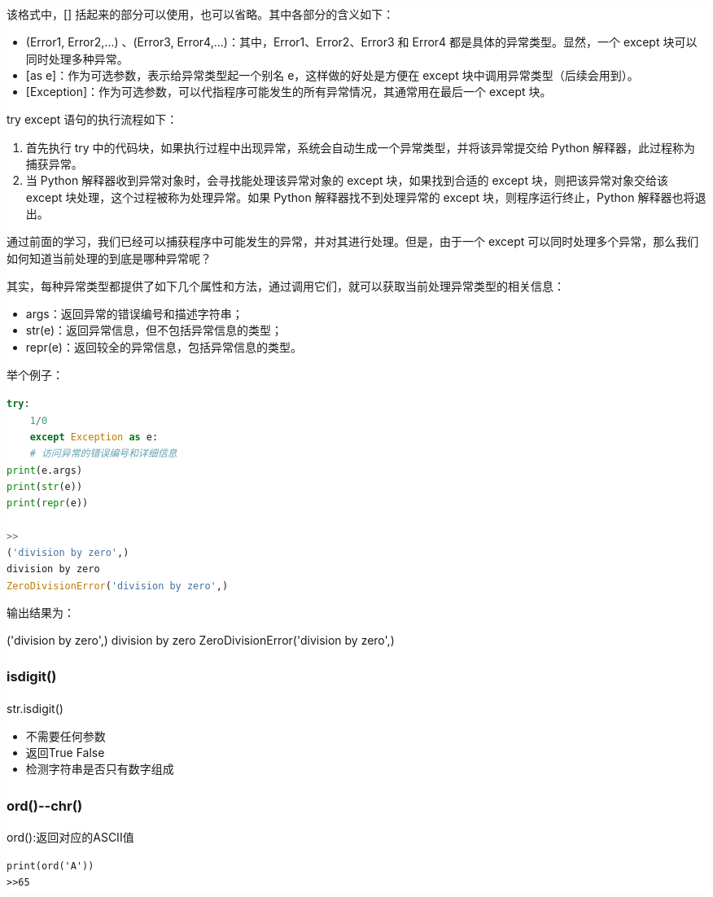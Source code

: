 该格式中，[] 括起来的部分可以使用，也可以省略。其中各部分的含义如下：

- (Error1, Error2,...) 、(Error3, Error4,...)：其中，Error1、Error2、Error3 和 Error4 都是具体的异常类型。显然，一个 except 块可以同时处理多种异常。
- [as e]：作为可选参数，表示给异常类型起一个别名 e，这样做的好处是方便在 except 块中调用异常类型（后续会用到）。
- [Exception]：作为可选参数，可以代指程序可能发生的所有异常情况，其通常用在最后一个 except 块。

try except 语句的执行流程如下：

1. 首先执行 try 中的代码块，如果执行过程中出现异常，系统会自动生成一个异常类型，并将该异常提交给 Python 解释器，此过程称为捕获异常。
2. 当 Python 解释器收到异常对象时，会寻找能处理该异常对象的 except 块，如果找到合适的 except 块，则把该异常对象交给该 except 块处理，这个过程被称为处理异常。如果 Python 解释器找不到处理异常的 except 块，则程序运行终止，Python 解释器也将退出。

通过前面的学习，我们已经可以捕获程序中可能发生的异常，并对其进行处理。但是，由于一个 except 可以同时处理多个异常，那么我们如何知道当前处理的到底是哪种异常呢？

其实，每种异常类型都提供了如下几个属性和方法，通过调用它们，就可以获取当前处理异常类型的相关信息：

- args：返回异常的错误编号和描述字符串；
- str(e)：返回异常信息，但不包括异常信息的类型；
- repr(e)：返回较全的异常信息，包括异常信息的类型。


举个例子：

```python
try:
	1/0
	except Exception as e:
    # 访问异常的错误编号和详细信息
print(e.args)    
print(str(e))    
print(repr(e))

>>
('division by zero',)
division by zero
ZeroDivisionError('division by zero',)
```

输出结果为：

('division by zero',)
division by zero
ZeroDivisionError('division by zero',)

### isdigit()

str.isdigit()

- 不需要任何参数
- 返回True False
- 检测字符串是否只有数字组成

### ord()--chr()

ord():返回对应的ASCII值

```
print(ord('A'))
>>65
```
